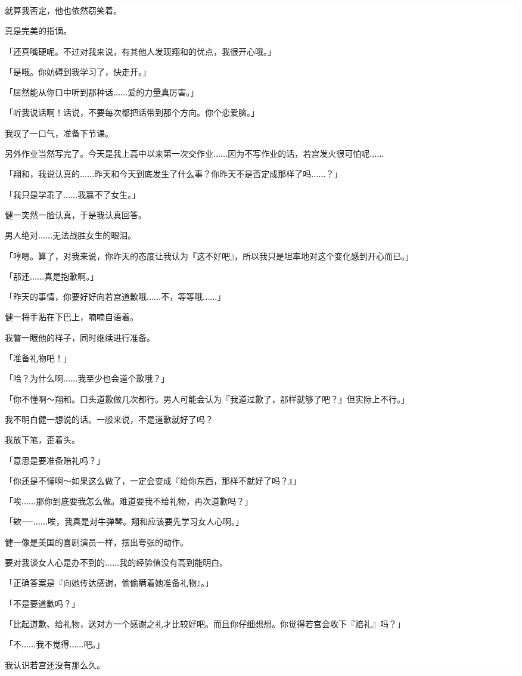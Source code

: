 就算我否定，他也依然窃笑着。

真是完美的指谪。

「还真嘴硬呢。不过对我来说，有其他人发现翔和的优点，我很开心哦。」

「是哦。你妨碍到我学习了，快走开。」

「居然能从你口中听到那种话……爱的力量真厉害。」

「听我说话啊！话说，不要每次都把话带到那个方向。你个恋爱脑。」

我叹了一口气，准备下节课。

另外作业当然写完了。今天是我上高中以来第一次交作业……因为不写作业的话，若宫发火很可怕呢……

「翔和，我说认真的……昨天和今天到底发生了什么事？你昨天不是否定成那样了吗……？」

「我只是学乖了……我赢不了女生。」

健一突然一脸认真，于是我认真回答。

男人绝对……无法战胜女生的眼泪。

「哼嗯。算了，对我来说，你昨天的态度让我认为『这不好吧』，所以我只是坦率地对这个变化感到开心而已。」

「那还……真是抱歉啊。」

「昨天的事情，你要好好向若宫道歉哦……不，等等哦……」

健一将手贴在下巴上，喃喃自语着。

我瞥一眼他的样子，同时继续进行准备。

「准备礼物吧！」

「哈？为什么啊……我至少也会道个歉哦？」

「你不懂啊～翔和。口头道歉做几次都行。男人可能会认为『我道过歉了，那样就够了吧？』但实际上不行。」

我不明白健一想说的话。一般来说，不是道歉就好了吗？

我放下笔，歪着头。

「意思是要准备赔礼吗？」

「你还是不懂啊～如果这么做了，一定会变成『给你东西，那样不就好了吗？』」

「唉……那你到底要我怎么做。难道要我不给礼物，再次道歉吗？」

「欸──……唉，我真是对牛弹琴。翔和应该要先学习女人心啊。」

健一像是美国的喜剧演员一样，摆出夸张的动作。

要对我谈女人心是办不到的……我的经验值没有高到能明白。

「正确答案是『向她传达感谢，偷偷瞒着她准备礼物』。」

「不是要道歉吗？」

「比起道歉、给礼物，送对方一个感谢之礼才比较好吧。而且你仔细想想。你觉得若宫会收下『赔礼』吗？」

「不……我不觉得……吧。」

我认识若宫还没有那么久。
